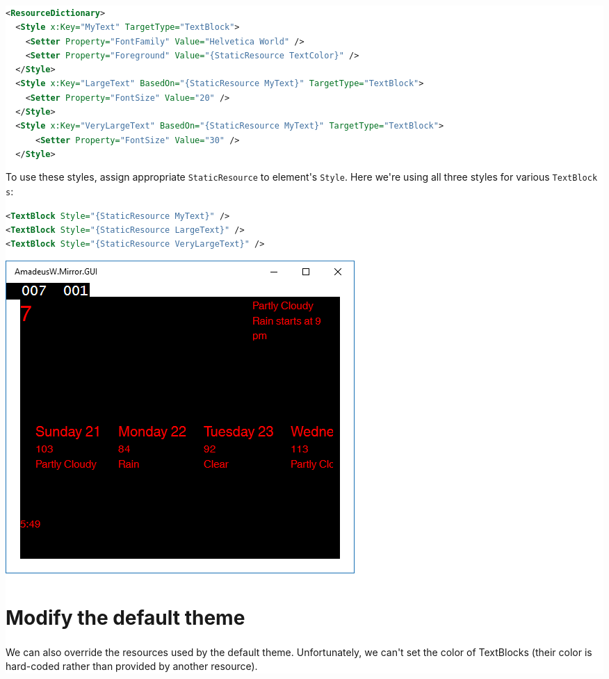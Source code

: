 ```xml
<ResourceDictionary>
  <Style x:Key="MyText" TargetType="TextBlock">
    <Setter Property="FontFamily" Value="Helvetica World" />
    <Setter Property="Foreground" Value="{StaticResource TextColor}" />
  </Style>
  <Style x:Key="LargeText" BasedOn="{StaticResource MyText}" TargetType="TextBlock">
    <Setter Property="FontSize" Value="20" />
  </Style>
  <Style x:Key="VeryLargeText" BasedOn="{StaticResource MyText}" TargetType="TextBlock">
      <Setter Property="FontSize" Value="30" />
  </Style>
```

To use these styles, assign appropriate `StaticResource` to element's `Style`. Here we're using all three styles for various `TextBlocks`:

```xml
<TextBlock Style="{StaticResource MyText}" />
<TextBlock Style="{StaticResource LargeText}" />
<TextBlock Style="{StaticResource VeryLargeText}" />
```

![each element gets styled](/blogData/xaml-cheat-sheet/various-styles.png)

# Modify the default theme

We can also override the resources used by the default theme. Unfortunately, we can't set the color of TextBlocks (their color is hard-coded rather than provided by another resource). 
